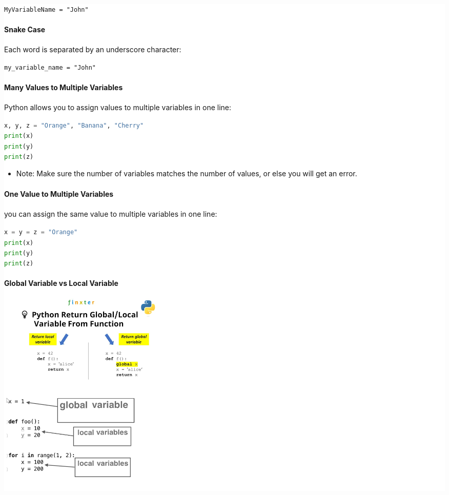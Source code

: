 `MyVariableName = "John"`

#### Snake Case

Each word is separated by an underscore character:

`my_variable_name = "John"`


#### Many Values to Multiple Variables

Python allows you to assign values to multiple variables in one line:

```py
x, y, z = "Orange", "Banana", "Cherry"
print(x) 
print(y)
print(z)
```

-  Note: Make sure the number of variables matches the number of values, or else you will get an error.

#### One Value to Multiple Variables

you can assign the same value to multiple variables in one line:

```py
x = y = z = "Orange"
print(x)
print(y)
print(z)
```

#### Global Variable vs Local Variable

![var-photo](./photos/var2.png)

![var](./photos/var.png)
